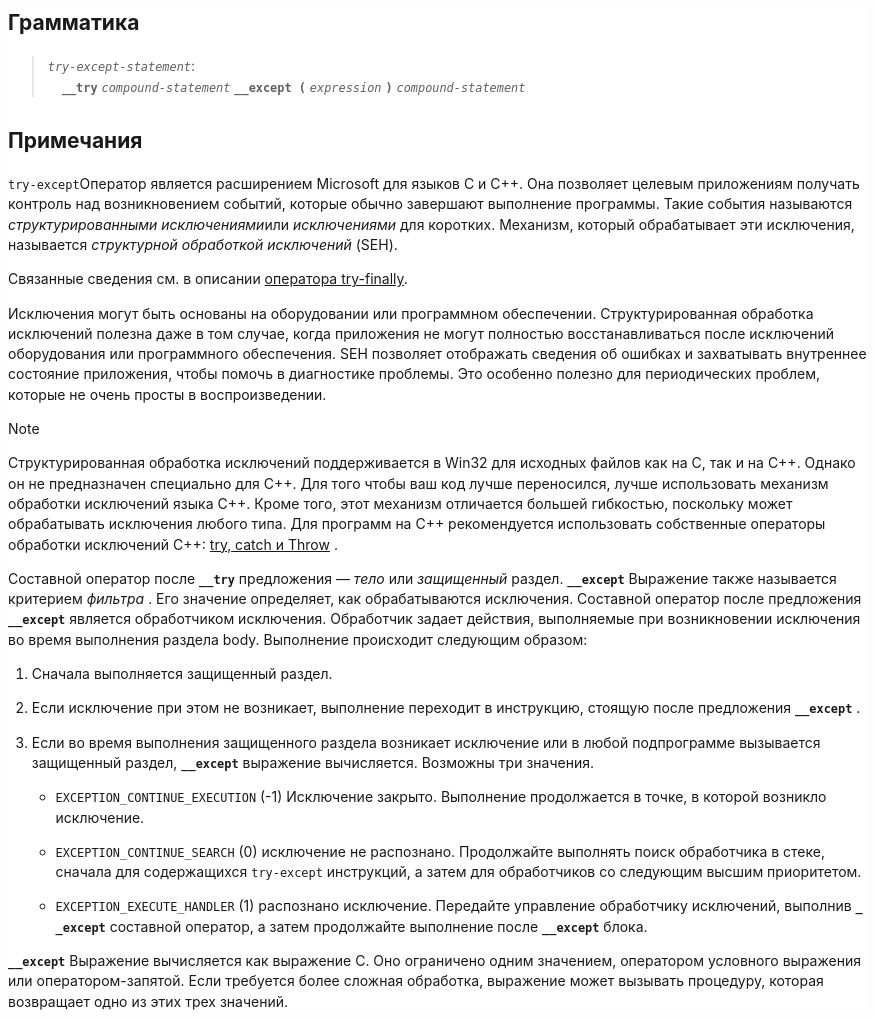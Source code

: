## <a name="grammar"></a>Грамматика

> *`try-except-statement`*:\
> &emsp;**`__try`** *`compound-statement`* **`__except (`**  *`expression`*  **`)`** *`compound-statement`*

## <a name="remarks"></a>Примечания

`try-except`Оператор является расширением Microsoft для языков C и C++. Она позволяет целевым приложениям получать контроль над возникновением событий, которые обычно завершают выполнение программы. Такие события называются *структурированными исключениями*или *исключениями* для коротких. Механизм, который обрабатывает эти исключения, называется *структурной обработкой исключений* (SEH).

Связанные сведения см. в описании [оператора try-finally](../cpp/try-finally-statement.md).

Исключения могут быть основаны на оборудовании или программном обеспечении. Структурированная обработка исключений полезна даже в том случае, когда приложения не могут полностью восстанавливаться после исключений оборудования или программного обеспечения. SEH позволяет отображать сведения об ошибках и захватывать внутреннее состояние приложения, чтобы помочь в диагностике проблемы. Это особенно полезно для периодических проблем, которые не очень просты в воспроизведении.

> [!NOTE]
> Структурированная обработка исключений поддерживается в Win32 для исходных файлов как на C, так и на C++. Однако он не предназначен специально для C++. Для того чтобы ваш код лучше переносился, лучше использовать механизм обработки исключений языка C++. Кроме того, этот механизм отличается большей гибкостью, поскольку может обрабатывать исключения любого типа. Для программ на C++ рекомендуется использовать собственные операторы обработки исключений C++: [try, catch и Throw](../cpp/try-throw-and-catch-statements-cpp.md) .

Составной оператор после **`__try`** предложения — *тело* или *защищенный* раздел. **`__except`** Выражение также называется критерием *фильтра* . Его значение определяет, как обрабатываются исключения. Составной оператор после предложения **`__except`** является обработчиком исключения. Обработчик задает действия, выполняемые при возникновении исключения во время выполнения раздела body. Выполнение происходит следующим образом:

1. Сначала выполняется защищенный раздел.

1. Если исключение при этом не возникает, выполнение переходит в инструкцию, стоящую после предложения **`__except`** .

1. Если во время выполнения защищенного раздела возникает исключение или в любой подпрограмме вызывается защищенный раздел, **`__except`** выражение вычисляется. Возможны три значения.

   - `EXCEPTION_CONTINUE_EXECUTION` (-1) Исключение закрыто. Выполнение продолжается в точке, в которой возникло исключение.

   - `EXCEPTION_CONTINUE_SEARCH` (0) исключение не распознано. Продолжайте выполнять поиск обработчика в стеке, сначала для содержащихся `try-except` инструкций, а затем для обработчиков со следующим высшим приоритетом.

   - `EXCEPTION_EXECUTE_HANDLER` (1) распознано исключение. Передайте управление обработчику исключений, выполнив **`__except`** составной оператор, а затем продолжайте выполнение после **`__except`** блока.

**`__except`** Выражение вычисляется как выражение C. Оно ограничено одним значением, оператором условного выражения или оператором-запятой. Если требуется более сложная обработка, выражение может вызывать процедуру, которая возвращает одно из этих трех значений.
